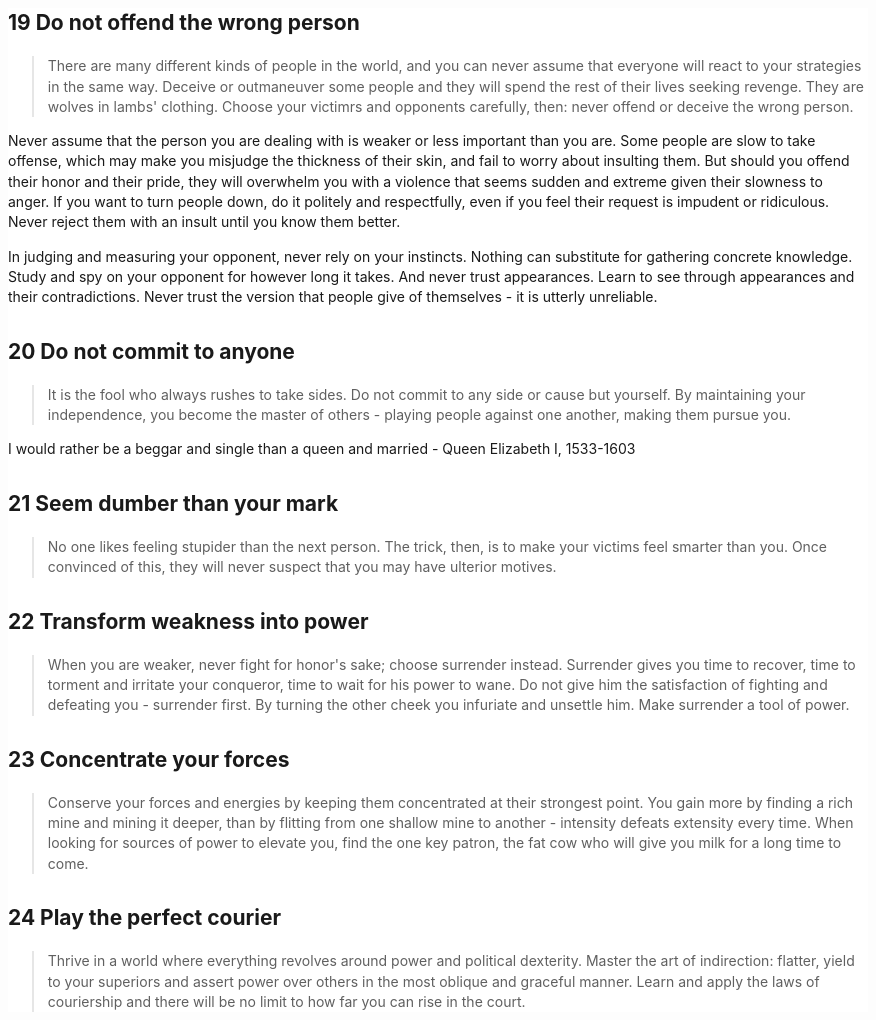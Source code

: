 ## 19 Do not offend the wrong person

> There are many different kinds of people in the world, and you can never assume that everyone will react to your strategies in the same way. Deceive or outmaneuver some people and they will spend the rest of their lives seeking revenge. They are wolves in lambs' clothing. Choose your victimrs and opponents carefully, then: never offend or deceive the wrong person.

Never assume that the person you are dealing with is weaker or less important than you are. Some people are slow to take offense, which may make you misjudge the thickness of their skin, and fail to worry about insulting them. But should you offend their honor and their pride, they will overwhelm you with a violence that seems sudden and extreme given their slowness to anger. If you want to turn people down, do it politely and respectfully, even if you feel their request is impudent or ridiculous. Never reject them with an insult until you know them better.

In judging and measuring your opponent, never rely on your instincts. Nothing can substitute for gathering concrete knowledge. Study and spy on your opponent for however long it takes. And never trust appearances. Learn to see through appearances and their contradictions. Never trust the version that people give of themselves - it is utterly unreliable.

## 20 Do not commit to anyone

> It is the fool who always rushes to take sides. Do not commit to any side or cause but yourself. By maintaining your independence, you become the master of others - playing people against one another, making them pursue you.

I would rather be a beggar and single than a queen and married - Queen Elizabeth I, 1533-1603

## 21 Seem dumber than your mark

> No one likes feeling stupider than the next person. The trick, then, is to make your victims feel smarter than you. Once convinced of this, they will never suspect that you may have ulterior motives.

## 22 Transform weakness into power

> When you are weaker, never fight for honor's sake; choose surrender instead. Surrender gives you time to recover, time to torment and irritate your conqueror, time to wait for his power to wane. Do not give him the satisfaction of fighting and defeating you - surrender first. By turning the other cheek you infuriate and unsettle him. Make surrender a tool of power.

## 23 Concentrate your forces

> Conserve your forces and energies by keeping them concentrated at their strongest point. You gain more by finding a rich mine and mining it deeper, than by flitting from one shallow mine to another - intensity defeats extensity every time. When looking for sources of power to elevate you, find the one key patron, the fat cow who will give you milk for a long time to come.

## 24 Play the perfect courier

> Thrive in a world where everything revolves around power and political dexterity. Master the art of indirection: flatter, yield to your superiors and assert power over others in the most oblique and graceful manner. Learn and apply the laws of couriership and there will be no limit to how far you can rise in the court.
